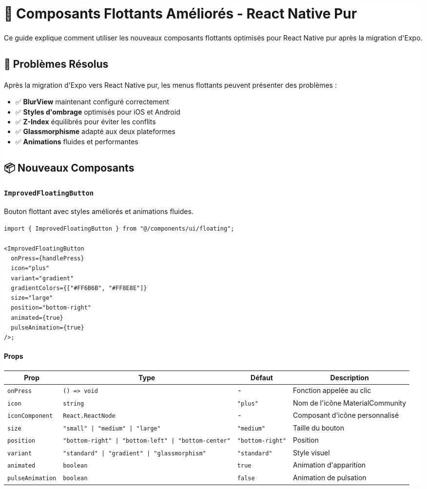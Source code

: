 # 🎨 Composants Flottants Améliorés - React Native Pur

Ce guide explique comment utiliser les nouveaux composants flottants optimisés pour React Native pur après la migration d'Expo.

## 🎯 Problèmes Résolus

Après la migration d'Expo vers React Native pur, les menus flottants peuvent présenter des problèmes :

- ✅ **BlurView** maintenant configuré correctement
- ✅ **Styles d'ombrage** optimisés pour iOS et Android
- ✅ **Z-Index** équilibrés pour éviter les conflits
- ✅ **Glassmorphisme** adapté aux deux plateformes
- ✅ **Animations** fluides et performantes

## 📦 Nouveaux Composants

### `ImprovedFloatingButton`

Bouton flottant avec styles améliorés et animations fluides.

```tsx
import { ImprovedFloatingButton } from "@/components/ui/floating";

<ImprovedFloatingButton
  onPress={handlePress}
  icon="plus"
  variant="gradient"
  gradientColors={["#FF6B6B", "#FF8E8E"]}
  size="large"
  position="bottom-right"
  animated={true}
  pulseAnimation={true}
/>;
```

#### Props

| Prop             | Type                                                 | Défaut           | Description                      |
| ---------------- | ---------------------------------------------------- | ---------------- | -------------------------------- |
| `onPress`        | `() => void`                                         | -                | Fonction appelée au clic         |
| `icon`           | `string`                                             | `"plus"`         | Nom de l'icône MaterialCommunity |
| `iconComponent`  | `React.ReactNode`                                    | -                | Composant d'icône personnalisé   |
| `size`           | `"small" \| "medium" \| "large"`                     | `"medium"`       | Taille du bouton                 |
| `position`       | `"bottom-right" \| "bottom-left" \| "bottom-center"` | `"bottom-right"` | Position                         |
| `variant`        | `"standard" \| "gradient" \| "glassmorphism"`        | `"standard"`     | Style visuel                     |
| `animated`       | `boolean`                                            | `true`           | Animation d'apparition           |
| `pulseAnimation` | `boolean`                                            | `false`          | Animation de pulsation           |
